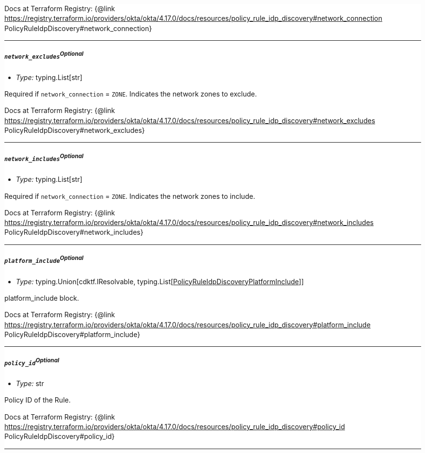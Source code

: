 Docs at Terraform Registry: {@link https://registry.terraform.io/providers/okta/okta/4.17.0/docs/resources/policy_rule_idp_discovery#network_connection PolicyRuleIdpDiscovery#network_connection}

---

##### `network_excludes`<sup>Optional</sup> <a name="network_excludes" id="@cdktf/provider-okta.policyRuleIdpDiscovery.PolicyRuleIdpDiscovery.Initializer.parameter.networkExcludes"></a>

- *Type:* typing.List[str]

Required if `network_connection` = `ZONE`. Indicates the network zones to exclude.

Docs at Terraform Registry: {@link https://registry.terraform.io/providers/okta/okta/4.17.0/docs/resources/policy_rule_idp_discovery#network_excludes PolicyRuleIdpDiscovery#network_excludes}

---

##### `network_includes`<sup>Optional</sup> <a name="network_includes" id="@cdktf/provider-okta.policyRuleIdpDiscovery.PolicyRuleIdpDiscovery.Initializer.parameter.networkIncludes"></a>

- *Type:* typing.List[str]

Required if `network_connection` = `ZONE`. Indicates the network zones to include.

Docs at Terraform Registry: {@link https://registry.terraform.io/providers/okta/okta/4.17.0/docs/resources/policy_rule_idp_discovery#network_includes PolicyRuleIdpDiscovery#network_includes}

---

##### `platform_include`<sup>Optional</sup> <a name="platform_include" id="@cdktf/provider-okta.policyRuleIdpDiscovery.PolicyRuleIdpDiscovery.Initializer.parameter.platformInclude"></a>

- *Type:* typing.Union[cdktf.IResolvable, typing.List[<a href="#@cdktf/provider-okta.policyRuleIdpDiscovery.PolicyRuleIdpDiscoveryPlatformInclude">PolicyRuleIdpDiscoveryPlatformInclude</a>]]

platform_include block.

Docs at Terraform Registry: {@link https://registry.terraform.io/providers/okta/okta/4.17.0/docs/resources/policy_rule_idp_discovery#platform_include PolicyRuleIdpDiscovery#platform_include}

---

##### `policy_id`<sup>Optional</sup> <a name="policy_id" id="@cdktf/provider-okta.policyRuleIdpDiscovery.PolicyRuleIdpDiscovery.Initializer.parameter.policyId"></a>

- *Type:* str

Policy ID of the Rule.

Docs at Terraform Registry: {@link https://registry.terraform.io/providers/okta/okta/4.17.0/docs/resources/policy_rule_idp_discovery#policy_id PolicyRuleIdpDiscovery#policy_id}

---
